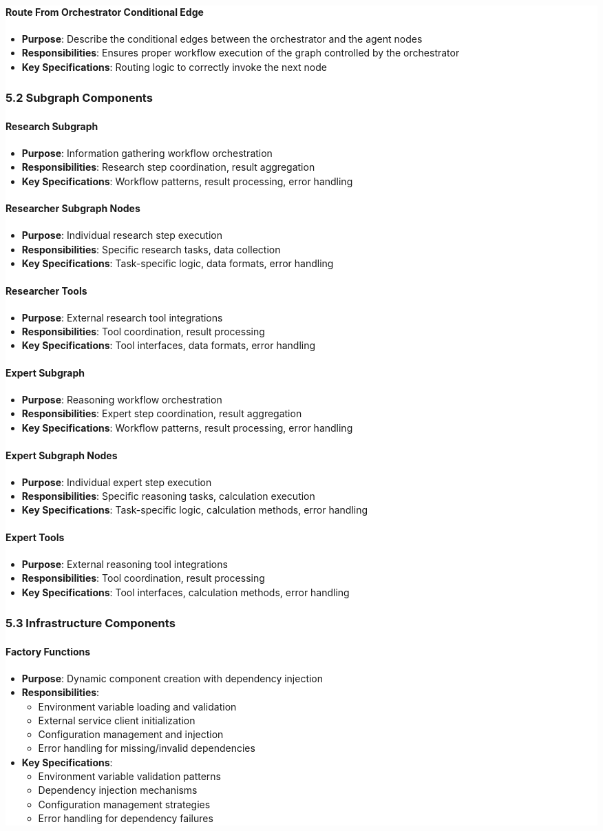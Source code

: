 #### Route From Orchestrator Conditional Edge
- **Purpose**: Describe the conditional edges between the orchestrator and the agent nodes
- **Responsibilities**: Ensures proper workflow execution of the graph controlled by the orchestrator
- **Key Specifications**: Routing logic to correctly invoke the next node

### 5.2 Subgraph Components

#### Research Subgraph
- **Purpose**: Information gathering workflow orchestration
- **Responsibilities**: Research step coordination, result aggregation
- **Key Specifications**: Workflow patterns, result processing, error handling

#### Researcher Subgraph Nodes
- **Purpose**: Individual research step execution
- **Responsibilities**: Specific research tasks, data collection
- **Key Specifications**: Task-specific logic, data formats, error handling

#### Researcher Tools
- **Purpose**: External research tool integrations
- **Responsibilities**: Tool coordination, result processing
- **Key Specifications**: Tool interfaces, data formats, error handling

#### Expert Subgraph
- **Purpose**: Reasoning workflow orchestration
- **Responsibilities**: Expert step coordination, result aggregation
- **Key Specifications**: Workflow patterns, result processing, error handling

#### Expert Subgraph Nodes
- **Purpose**: Individual expert step execution
- **Responsibilities**: Specific reasoning tasks, calculation execution
- **Key Specifications**: Task-specific logic, calculation methods, error handling

#### Expert Tools
- **Purpose**: External reasoning tool integrations
- **Responsibilities**: Tool coordination, result processing
- **Key Specifications**: Tool interfaces, calculation methods, error handling

### 5.3 Infrastructure Components

#### Factory Functions
- **Purpose**: Dynamic component creation with dependency injection
- **Responsibilities**: 
  - Environment variable loading and validation
  - External service client initialization
  - Configuration management and injection
  - Error handling for missing/invalid dependencies
- **Key Specifications**: 
  - Environment variable validation patterns
  - Dependency injection mechanisms
  - Configuration management strategies
  - Error handling for dependency failures
